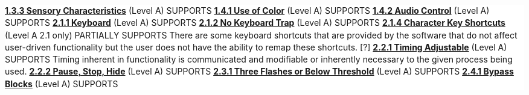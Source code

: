 <td></td>
</tr>
<tr>
<td><a href="http://www.w3.org/TR/WCAG20/#content-structure-separation-understanding"><strong>1.3.3 Sensory Characteristics</strong></a><strong></strong>  (Level A)</td>
<td>SUPPORTS</td>
<td></td>
</tr>
<tr>
<td><a href="http://www.w3.org/TR/WCAG20/#visual-audio-contrast-without-color"><strong>1.4.1 Use of Color</strong></a> (Level A)</td>
<td>SUPPORTS</td>
<td></td>
</tr>
<tr>
<td><a href="http://www.w3.org/TR/WCAG20/#visual-audio-contrast-dis-audio"><strong>1.4.2 Audio Control</strong></a> (Level A)</td>
<td>SUPPORTS</td>
<td></td>
</tr>
<tr>
<td><a href="http://www.w3.org/TR/WCAG20/#keyboard-operation-keyboard-operable"><strong>2.1.1 Keyboard</strong></a> (Level A)</td>
<td>SUPPORTS</td>
<td></td>
</tr>
<tr>
<td><a href="http://www.w3.org/TR/WCAG20/#keyboard-operation-trapping"><strong>2.1.2 No Keyboard Trap</strong></a> (Level A)</td>
<td>SUPPORTS</td>
<td></td>
</tr>
<tr>
<td><a href="https://www.w3.org/TR/WCAG21/#character-key-shortcuts"><strong>2.1.4 Character Key Shortcuts</strong></a> (Level A 2.1 only)</td>
<td>PARTIALLY SUPPORTS</td>
<td>There are some keyboard shortcuts that are provided by the software that do not affect user-driven functionality but the user does not have the ability to remap these shortcuts. [?]</td>
</tr>
<tr>
<td><a href="http://www.w3.org/TR/WCAG20/#time-limits-required-behaviors"><strong>2.2.1 Timing Adjustable</strong></a> (Level A)</td>
<td>SUPPORTS</td>
<td>Timing inherent in functionality is communicated and modifiable or inherently necessary to the given process being used.</td>
</tr>
<tr>
<td><a href="http://www.w3.org/TR/WCAG20/#time-limits-pause"><strong>2.2.2 Pause, Stop, Hide</strong></a> (Level A)</td>
<td>SUPPORTS</td>
<td></td>
</tr>
<tr>
<td><a href="http://www.w3.org/TR/WCAG20/#seizure-does-not-violate"><strong>2.3.1 Three Flashes or Below Threshold</strong></a> (Level A)</td>
<td>SUPPORTS</td>
<td></td>
</tr>
<tr>
<td><a href="http://www.w3.org/TR/WCAG20/#navigation-mechanisms-skip"><strong>2.4.1 Bypass Blocks</strong></a> (Level A)</td>
<td>SUPPORTS</td>
<td></td>
</tr>